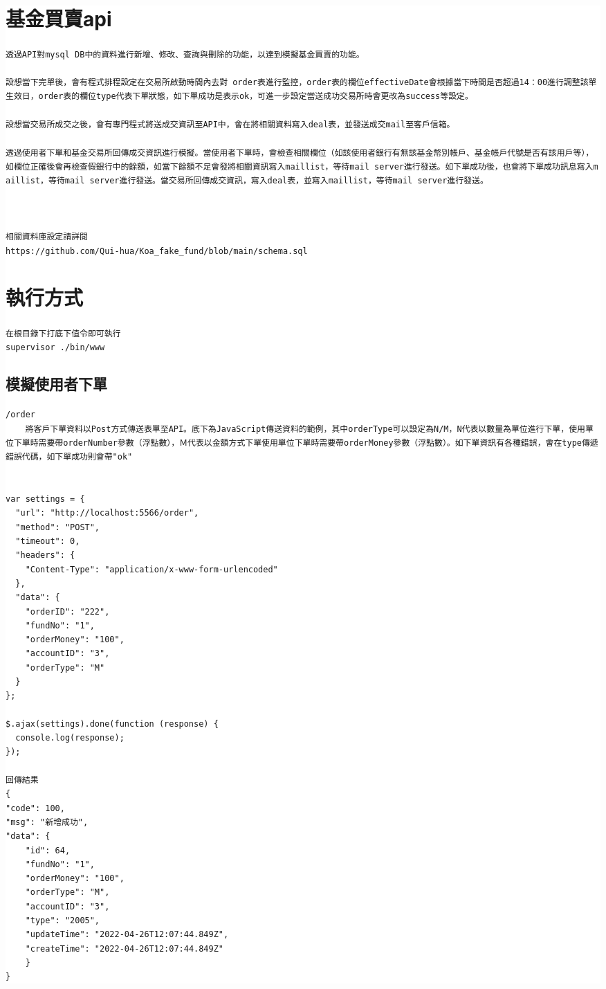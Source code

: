 
# 基金買賣api
    透過API對mysql DB中的資料進行新增、修改、查詢與刪除的功能，以達到模擬基金買賣的功能。
    
    設想當下完單後，會有程式排程設定在交易所啟動時間內去對 order表進行監控，order表的欄位effectiveDate會根據當下時間是否超過14：00進行調整該單生效日，order表的欄位type代表下單狀態，如下單成功是表示ok，可進一步設定當送成功交易所時會更改為success等設定。
    
    設想當交易所成交之後，會有專門程式將送成交資訊至API中，會在將相關資料寫入deal表，並發送成交mail至客戶信箱。
    
    透過使用者下單和基金交易所回傳成交資訊進行模擬。當使用者下單時，會檢查相關欄位（如該使用者銀行有無該基金幣別帳戶、基金帳戶代號是否有該用戶等），如欄位正確後會再檢查假銀行中的餘額，如當下餘額不足會發將相關資訊寫入maillist，等待mail server進行發送。如下單成功後，也會將下單成功訊息寫入maillist，等待mail server進行發送。當交易所回傳成交資訊，寫入deal表，並寫入maillist，等待mail server進行發送。
    
    
    
    相關資料庫設定請詳閱
    https://github.com/Qui-hua/Koa_fake_fund/blob/main/schema.sql

# 執行方式
    在根目錄下打底下值令即可執行
    supervisor ./bin/www 


## 模擬使用者下單
    
    /order
        將客戶下單資料以Post方式傳送表單至API。底下為JavaScript傳送資料的範例，其中orderType可以設定為N/M，N代表以數量為單位進行下單，使用單位下單時需要帶orderNumber參數（浮點數），Ｍ代表以金額方式下單使用單位下單時需要帶orderMoney參數（浮點數）。如下單資訊有各種錯誤，會在type傳遞錯誤代碼，如下單成功則會帶"ok"


    var settings = {
      "url": "http://localhost:5566/order",
      "method": "POST",
      "timeout": 0,
      "headers": {
        "Content-Type": "application/x-www-form-urlencoded"
      },
      "data": {
        "orderID": "222",
        "fundNo": "1",
        "orderMoney": "100",
        "accountID": "3",
        "orderType": "M"
      }
    };

    $.ajax(settings).done(function (response) {
      console.log(response);
    });

    回傳結果
    {
    "code": 100,
    "msg": "新增成功",
    "data": {
        "id": 64,
        "fundNo": "1",
        "orderMoney": "100",
        "orderType": "M",
        "accountID": "3",
        "type": "2005",
        "updateTime": "2022-04-26T12:07:44.849Z",
        "createTime": "2022-04-26T12:07:44.849Z"
        }
    }
    